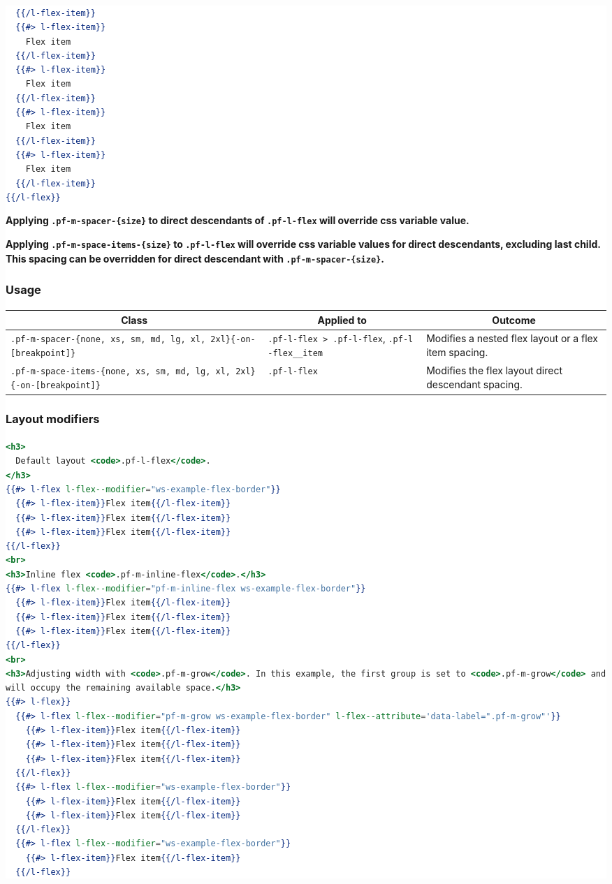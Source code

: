 ```hbs
  {{/l-flex-item}}
  {{#> l-flex-item}}
    Flex item
  {{/l-flex-item}}
  {{#> l-flex-item}}
    Flex item
  {{/l-flex-item}}
  {{#> l-flex-item}}
    Flex item
  {{/l-flex-item}}
  {{#> l-flex-item}}
    Flex item
  {{/l-flex-item}}
{{/l-flex}}
```
**Applying `.pf-m-spacer-{size}` to direct descendants of `.pf-l-flex` will override css variable value.**

**Applying `.pf-m-space-items-{size}` to `.pf-l-flex` will override css variable values for direct descendants, excluding last child. This spacing can be overridden for direct descendant with `.pf-m-spacer-{size}`.**
### Usage
| Class | Applied to | Outcome |
| -- | -- | -- |
| `.pf-m-spacer-{none, xs, sm, md, lg, xl, 2xl}{-on-[breakpoint]}` | `.pf-l-flex > .pf-l-flex`, `.pf-l-flex__item` |  Modifies a nested flex layout or a flex item spacing. |
| `.pf-m-space-items-{none, xs, sm, md, lg, xl, 2xl}{-on-[breakpoint]}` | `.pf-l-flex` |  Modifies the flex layout direct descendant spacing. |

### Layout modifiers
```hbs
<h3>
  Default layout <code>.pf-l-flex</code>.
</h3>
{{#> l-flex l-flex--modifier="ws-example-flex-border"}}
  {{#> l-flex-item}}Flex item{{/l-flex-item}}
  {{#> l-flex-item}}Flex item{{/l-flex-item}}
  {{#> l-flex-item}}Flex item{{/l-flex-item}}
{{/l-flex}}
<br>
<h3>Inline flex <code>.pf-m-inline-flex</code>.</h3>
{{#> l-flex l-flex--modifier="pf-m-inline-flex ws-example-flex-border"}}
  {{#> l-flex-item}}Flex item{{/l-flex-item}}
  {{#> l-flex-item}}Flex item{{/l-flex-item}}
  {{#> l-flex-item}}Flex item{{/l-flex-item}}
{{/l-flex}}
<br>
<h3>Adjusting width with <code>.pf-m-grow</code>. In this example, the first group is set to <code>.pf-m-grow</code> and will occupy the remaining available space.</h3>
{{#> l-flex}}
  {{#> l-flex l-flex--modifier="pf-m-grow ws-example-flex-border" l-flex--attribute='data-label=".pf-m-grow"'}}
    {{#> l-flex-item}}Flex item{{/l-flex-item}}
    {{#> l-flex-item}}Flex item{{/l-flex-item}}
    {{#> l-flex-item}}Flex item{{/l-flex-item}}
  {{/l-flex}}
  {{#> l-flex l-flex--modifier="ws-example-flex-border"}}
    {{#> l-flex-item}}Flex item{{/l-flex-item}}
    {{#> l-flex-item}}Flex item{{/l-flex-item}}
  {{/l-flex}}
  {{#> l-flex l-flex--modifier="ws-example-flex-border"}}
    {{#> l-flex-item}}Flex item{{/l-flex-item}}
  {{/l-flex}}
```